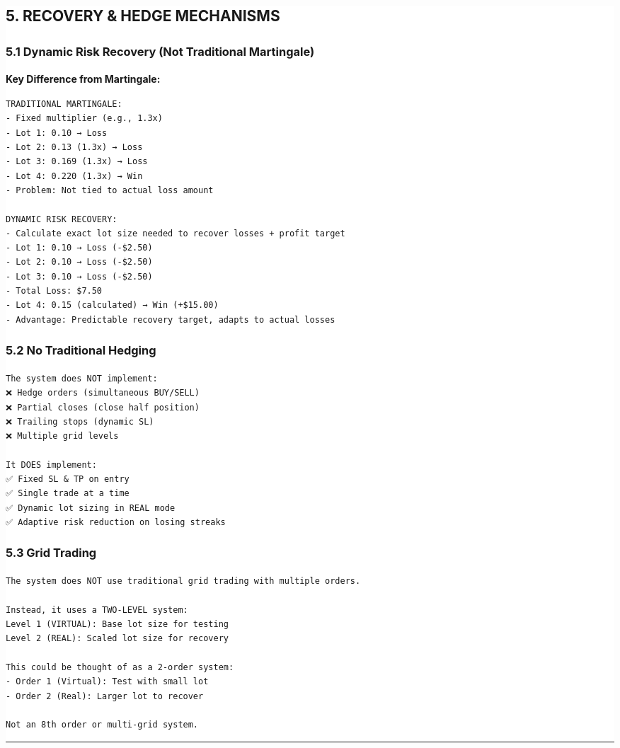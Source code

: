 
## 5. RECOVERY & HEDGE MECHANISMS

### 5.1 Dynamic Risk Recovery (Not Traditional Martingale)

**Key Difference from Martingale:**

```
TRADITIONAL MARTINGALE:
- Fixed multiplier (e.g., 1.3x)
- Lot 1: 0.10 → Loss
- Lot 2: 0.13 (1.3x) → Loss
- Lot 3: 0.169 (1.3x) → Loss
- Lot 4: 0.220 (1.3x) → Win
- Problem: Not tied to actual loss amount

DYNAMIC RISK RECOVERY:
- Calculate exact lot size needed to recover losses + profit target
- Lot 1: 0.10 → Loss (-$2.50)
- Lot 2: 0.10 → Loss (-$2.50)
- Lot 3: 0.10 → Loss (-$2.50)
- Total Loss: $7.50
- Lot 4: 0.15 (calculated) → Win (+$15.00)
- Advantage: Predictable recovery target, adapts to actual losses
```

### 5.2 No Traditional Hedging

```
The system does NOT implement:
❌ Hedge orders (simultaneous BUY/SELL)
❌ Partial closes (close half position)
❌ Trailing stops (dynamic SL)
❌ Multiple grid levels

It DOES implement:
✅ Fixed SL & TP on entry
✅ Single trade at a time
✅ Dynamic lot sizing in REAL mode
✅ Adaptive risk reduction on losing streaks
```

### 5.3 Grid Trading

```
The system does NOT use traditional grid trading with multiple orders.

Instead, it uses a TWO-LEVEL system:
Level 1 (VIRTUAL): Base lot size for testing
Level 2 (REAL): Scaled lot size for recovery

This could be thought of as a 2-order system:
- Order 1 (Virtual): Test with small lot
- Order 2 (Real): Larger lot to recover

Not an 8th order or multi-grid system.
```

---